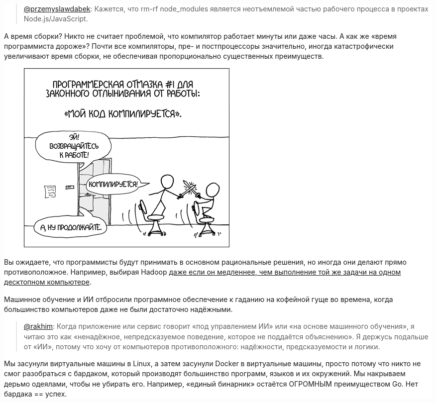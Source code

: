 > [@przemyslawdabek](https://twitter.com/przemyslawdabek/status/940547268729606145): Кажется, что rm-rf node_modules является неотъемлемой частью рабочего процесса в проектах Node.js/JavaScript.

А время сборки? Никто не считает проблемой, что компилятор работает минуты или даже часы. А как же «время программиста дороже»? Почти все компиляторы, пре- и постпроцессоры значительно, иногда катастрофически увеличивают время сборки, не обеспечивая пропорционально существенных преимуществ.

<figure><a href="https://xkcd.com/303/" target="_blank"><img src="compiling.png" height="360"></a></figure>

Вы ожидаете, что программисты будут принимать в основном рациональные решения, но иногда они делают прямо противоположное. Например, выбирая Hadoop [даже если он медленнее, чем выполнение той же задачи на одном десктопном компьютере](https://www.chrisstucchio.com/blog/2013/hadoop_hatred.html).

Машинное обучение и ИИ отбросили программное обеспечение к гаданию на кофейной гуще во времена, когда большинство компьютеров даже не были достаточно надёжными.

> [@rakhim](https://twitter.com/freetonik/status/1039826129190875136): Когда приложение или сервис говорит «под управлением ИИ» или «на основе машинного обучения», я читаю это как «ненадёжное, непредсказуемое поведение, которое не поддаётся объяснению». Я держусь подальше от «ИИ», потому что хочу от компьютеров противоположного: надёжности, предсказуемости и логики.

Мы засунули виртуальные машины в Linux, а затем засунули Docker в виртуальные машины, просто потому что никто не смог разобраться с бардаком, который производят большинство программ, языков и их окружений. Мы накрываем дерьмо одеялами, чтобы не убирать его. Например, «единый бинарник» остаётся ОГРОМНЫМ преимуществом Go. Нет бардака == успех.

<figure>